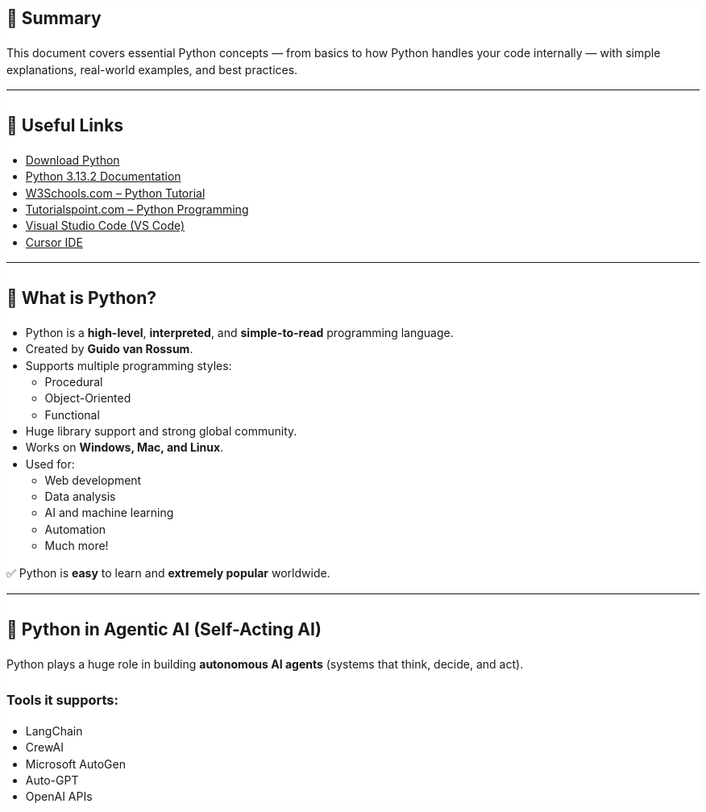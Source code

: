 ## 📌  Summary

This document covers essential Python concepts — from basics to how Python handles your code internally — with simple explanations, real-world examples, and best practices.

---

## 🔗 Useful Links

- [Download Python](https://www.python.org/downloads/)
- [Python 3.13.2 Documentation](https://docs.python.org/3/)
- [W3Schools.com – Python Tutorial](https://www.w3schools.com/python/)
- [Tutorialspoint.com – Python Programming](https://www.tutorialspoint.com/python/index.htm)
- [Visual Studio Code (VS Code)](https://code.visualstudio.com/)
- [Cursor IDE](https://cursor.sh/)

---

## 🐍 What is Python?

- Python is a **high-level**, **interpreted**, and **simple-to-read** programming language.
- Created by **Guido van Rossum**.
- Supports multiple programming styles:
  - Procedural
  - Object-Oriented
  - Functional
- Huge library support and strong global community.
- Works on **Windows, Mac, and Linux**.
- Used for:
  - Web development
  - Data analysis
  - AI and machine learning
  - Automation
  - Much more!

✅ Python is **easy** to learn and **extremely popular** worldwide.

---

## 🤖 Python in Agentic AI (Self-Acting AI)

Python plays a huge role in building **autonomous AI agents** (systems that think, decide, and act).

### Tools it supports:
- LangChain
- CrewAI
- Microsoft AutoGen
- Auto-GPT
- OpenAI APIs

